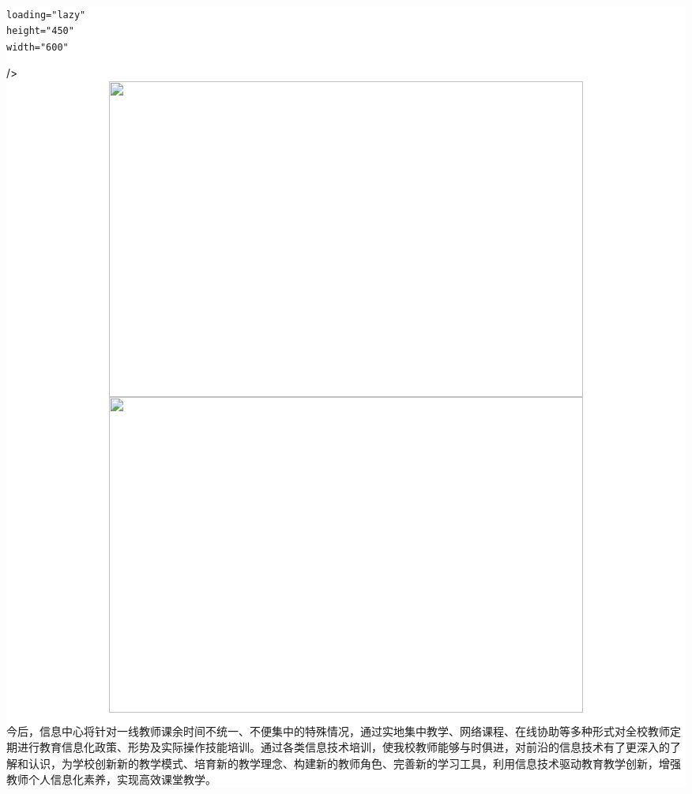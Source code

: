    loading="lazy"
    height="450"
    width="600"
/>
<img
    src="https://cdn.tfls.online/mirror/full/74edca4be3c968aaee23462ad6401ecd73492179.jpg"
    style="display:block;margin-left:auto;margin-right:auto;"
    decoding="async"
    fetchpriority="auto"
    loading="lazy"
    height="400"
    width="600"
/>
<img
    src="https://cdn.tfls.online/mirror/full/c77d77950b10cd6f1bcb9f6eb0e4a9638c308fa5.jpg"
    style="display:block;margin-left:auto;margin-right:auto;"
    decoding="async"
    fetchpriority="auto"
    loading="lazy"
    height="400"
    width="600"
/>




  





今后，信息中心将针对一线教师课余时间不统一、不便集中的特殊情况，通过实地集中教学、网络课程、在线协助等多种形式对全校教师定期进行教育信息化政策、形势及实际操作技能培训。通过各类信息技术培训，使我校教师能够与时俱进，对前沿的信息技术有了更深入的了解和认识，为学校创新新的教学模式、培育新的教学理念、构建新的教师角色、完善新的学习工具，利用信息技术驱动教育教学创新，增强教师个人信息化素养，实现高效课堂教学。 




  





  





  



